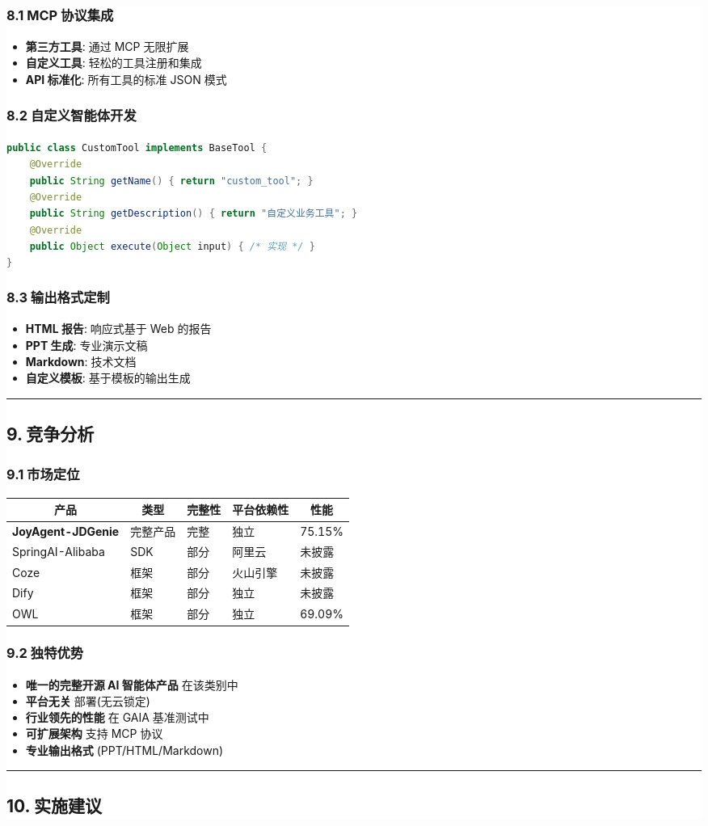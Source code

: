 ### 8.1 MCP 协议集成
- **第三方工具**: 通过 MCP 无限扩展
- **自定义工具**: 轻松的工具注册和集成
- **API 标准化**: 所有工具的标准 JSON 模式

### 8.2 自定义智能体开发
```java
public class CustomTool implements BaseTool {
    @Override
    public String getName() { return "custom_tool"; }
    @Override
    public String getDescription() { return "自定义业务工具"; }
    @Override
    public Object execute(Object input) { /* 实现 */ }
}
```

### 8.3 输出格式定制
- **HTML 报告**: 响应式基于 Web 的报告
- **PPT 生成**: 专业演示文稿
- **Markdown**: 技术文档
- **自定义模板**: 基于模板的输出生成

---

## 9. 竞争分析

### 9.1 市场定位
| **产品** | **类型** | **完整性** | **平台依赖性** | **性能** |
|----------------|------------|----------------|-------------------|------------|
| **JoyAgent-JDGenie** | 完整产品 | 完整 | 独立 | 75.15% |
| SpringAI-Alibaba | SDK | 部分 | 阿里云 | 未披露 |
| Coze | 框架 | 部分 | 火山引擎 | 未披露 |
| Dify | 框架 | 部分 | 独立 | 未披露 |
| OWL | 框架 | 部分 | 独立 | 69.09% |

### 9.2 独特优势
- **唯一的完整开源 AI 智能体产品** 在该类别中
- **平台无关** 部署(无云锁定)
- **行业领先的性能** 在 GAIA 基准测试中
- **可扩展架构** 支持 MCP 协议
- **专业输出格式** (PPT/HTML/Markdown)

---

## 10. 实施建议
